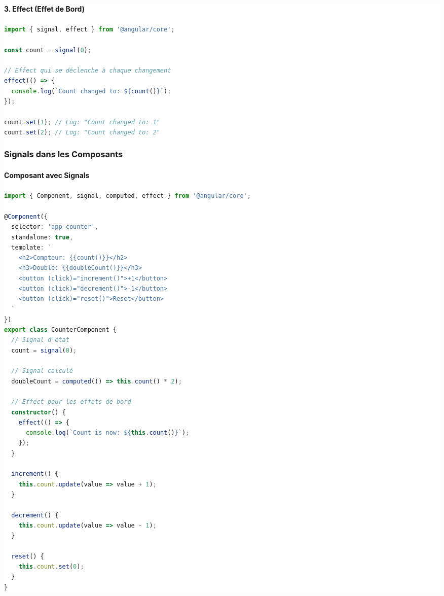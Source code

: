 #### **3. Effect (Effet de Bord)**
```typescript
import { signal, effect } from '@angular/core';

const count = signal(0);

// Effect qui se déclenche à chaque changement
effect(() => {
  console.log(`Count changed to: ${count()}`);
});

count.set(1); // Log: "Count changed to: 1"
count.set(2); // Log: "Count changed to: 2"
```

### **Signals dans les Composants**

#### **Composant avec Signals**
```typescript
import { Component, signal, computed, effect } from '@angular/core';

@Component({
  selector: 'app-counter',
  standalone: true,
  template: `
    <h2>Compteur: {{count()}}</h2>
    <h3>Double: {{doubleCount()}}</h3>
    <button (click)="increment()">+1</button>
    <button (click)="decrement()">-1</button>
    <button (click)="reset()">Reset</button>
  `
})
export class CounterComponent {
  // Signal d'état
  count = signal(0);

  // Signal calculé
  doubleCount = computed(() => this.count() * 2);

  // Effect pour les effets de bord
  constructor() {
    effect(() => {
      console.log(`Count is now: ${this.count()}`);
    });
  }

  increment() {
    this.count.update(value => value + 1);
  }

  decrement() {
    this.count.update(value => value - 1);
  }

  reset() {
    this.count.set(0);
  }
}
```
